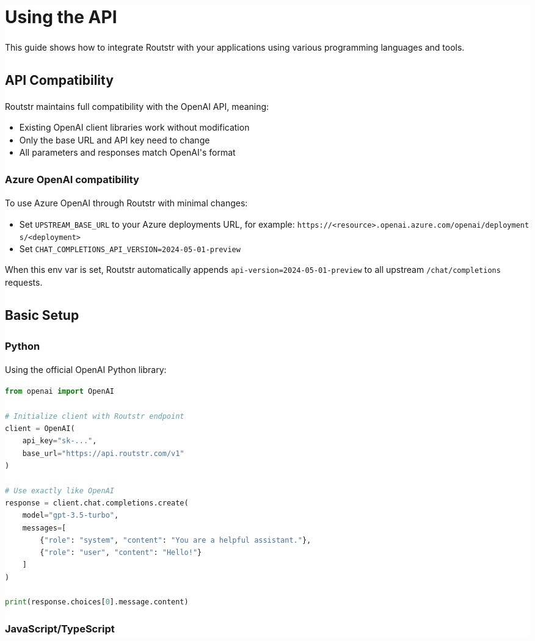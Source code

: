 # Using the API

This guide shows how to integrate Routstr with your applications using various programming languages and tools.

## API Compatibility

Routstr maintains full compatibility with the OpenAI API, meaning:

- Existing OpenAI client libraries work without modification
- Only the base URL and API key need to change
- All parameters and responses match OpenAI's format

### Azure OpenAI compatibility

To use Azure OpenAI through Routstr with minimal changes:

- Set `UPSTREAM_BASE_URL` to your Azure deployments URL, for example: `https://<resource>.openai.azure.com/openai/deployments/<deployment>`
- Set `CHAT_COMPLETIONS_API_VERSION=2024-05-01-preview`

When this env var is set, Routstr automatically appends `api-version=2024-05-01-preview` to all upstream `/chat/completions` requests.

## Basic Setup

### Python

Using the official OpenAI Python library:

```python
from openai import OpenAI

# Initialize client with Routstr endpoint
client = OpenAI(
    api_key="sk-...",
    base_url="https://api.routstr.com/v1"
)

# Use exactly like OpenAI
response = client.chat.completions.create(
    model="gpt-3.5-turbo",
    messages=[
        {"role": "system", "content": "You are a helpful assistant."},
        {"role": "user", "content": "Hello!"}
    ]
)

print(response.choices[0].message.content)
```

### JavaScript/TypeScript
